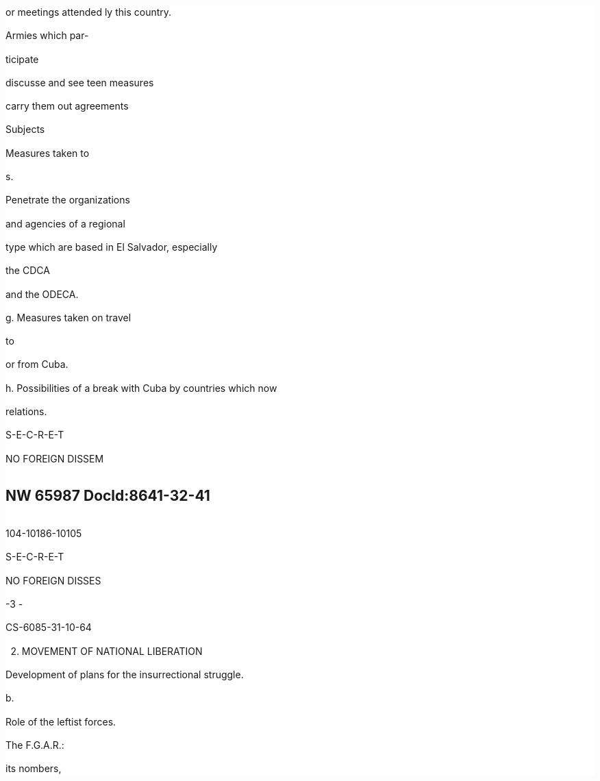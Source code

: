or meetings attended ly this country.

Armies which par-

ticipate

discusse and see teen measures

carry them out agreements

Subjects

Measures taken to

s.

Penetrate the organizations

and agencies of a regional

type which are based in El Salvador, especially

the CDCA

and the ODECA.

g. Measures taken on travel

to

or from Cuba.

h. Possibilities of a break with Cuba by countries which now

relations.

S-E-C-R-E-T

NO FOREIGN DISSEM

NW 65987 Docld:8641-32-41
---

##
104-10186-10105

S-E-C-R-E-T

NO FOREIGN DISSES

-3 -

CS-6085-31-10-64

2. MOVEMENT OF NATIONAL LIBERATION

Development of plans for the insurrectional struggle.

b.

Role of the leftist forces.

The F.G.A.R.:

its nombers,
